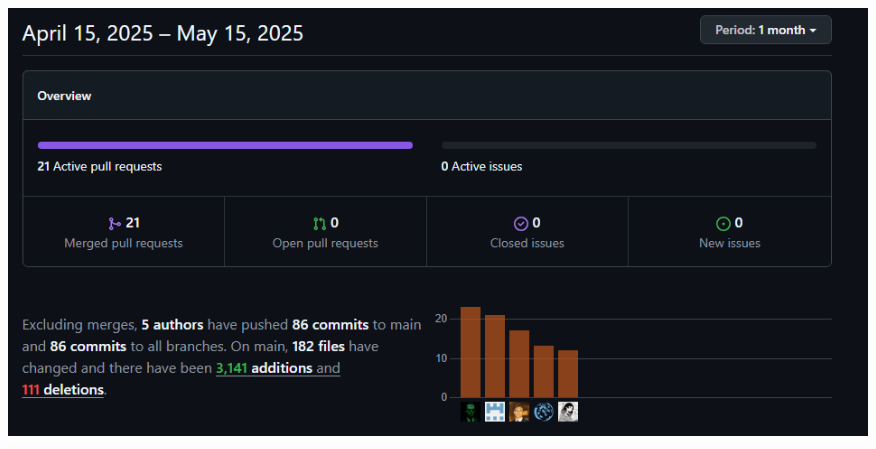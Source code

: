 <img src="assets/images/collaboration_insights/tp1/collaboration_graph_tp1.png" alt="TP1 collaboration graph" />
